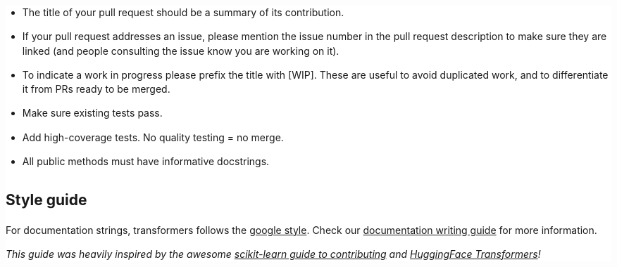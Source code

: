 * The title of your pull request should be a summary of its contribution.

* If your pull request addresses an issue, please mention the issue number in the pull request description to make sure they are linked (and people consulting the issue know you are working on it).

* To indicate a work in progress please prefix the title with [WIP]. These are useful to avoid duplicated work, and to differentiate it from PRs ready to be merged.

* Make sure existing tests pass.

* Add high-coverage tests. No quality testing = no merge.

* All public methods must have informative docstrings.


## Style guide

For documentation strings, transformers follows the [google style](https://google.github.io/styleguide/pyguide.html). 
Check our [documentation writing guide]() for more information.

*This guide was heavily inspired by the awesome [scikit-learn guide to contributing](https://github.com/scikit-learn/scikit-learn/blob/master/CONTRIBUTING.md) and [HuggingFace Transformers](https://github.com/huggingface/transformers/blob/master/CONTRIBUTING.md#how-to-contribute-to-transformers)!*

